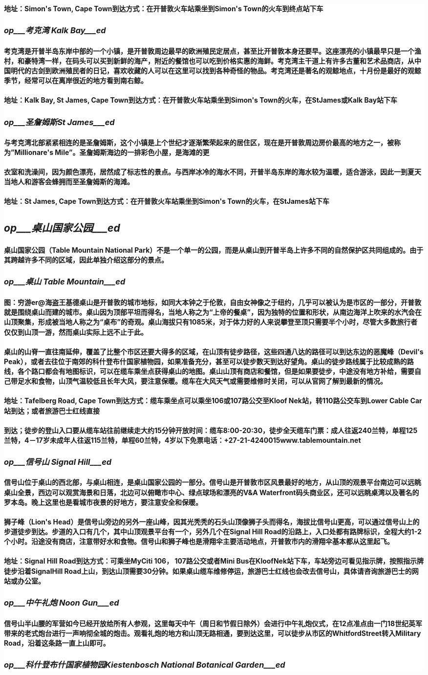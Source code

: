 #### 地址：Simon&apos;s Town, Cape Town到达方式：在开普敦火车站乘坐到Simon&apos;s Town的火车到终点站下车
### ___op___考克湾 Kalk Bay___ed___
#### 考克湾是开普半岛东岸中部的一个小镇，是开普敦周边最早的欧洲殖民定居点，甚至比开普敦本身还要早。这座漂亮的小镇最早只是一个渔村，和豪特湾一样，在码头可以买到新鲜的海产，附近的餐馆也可以吃到价格实惠的海鲜。考克湾主干道上有许多古董和艺术品商店，从中国明代的古剑到欧洲殖民者的日记，喜欢收藏的人可以在这里可以找到各种奇怪的物品。考克湾还是著名的观鲸地点，十月份是最好的观鲸季节，经常可以在离岸很近的地方看到南右鲸。
#### 地址：Kalk Bay, St James, Cape Town到达方式：在开普敦火车站乘坐到Simon&apos;s Town的火车，在StJames或Kalk Bay站下车
### ___op___圣詹姆斯St James___ed___
#### 与考克湾北部紧紧相连的是圣詹姆斯，这个小镇是上个世纪才逐渐繁荣起来的居住区，现在是开普敦周边房价最高的地方之一，被称为”Millionare&apos;s Mile”。圣詹姆斯海边的一排彩色小屋，是海滩的更
#### 衣室和洗澡间，因为颜色漂亮，居然成了标志性的景点。与西岸冰冷的海水不同，开普半岛东岸的海水较为温暖，适合游泳，因此一到夏天当地人和游客会蜂拥而至圣詹姆斯的海滩。
#### 地址：St James, Cape Town到达方式：在开普敦火车站乘坐到Simon&apos;s Town的火车，在StJames站下车
## ___op___桌山国家公园___ed___
#### 桌山国家公园（Table Mountain National Park）不是一个单一的公园，而是从桌山到开普半岛上许多不同的自然保护区共同组成的。由于其跨越许多不同的区域，因此单独介绍这部分的景点。
### ___op___桌山 Table Mountain___ed___
#### 图：穷游er@海盗王基德桌山是开普敦的城市地标，如同大本钟之于伦敦，自由女神像之于纽约，几乎可以被认为是市区的一部分，开普敦就是围绕桌山而建的城市。桌山因为顶部平坦而得名，当地人称之为“上帝的餐桌”，因为独特的位置和形状，从南边海洋上吹来的水汽会在山顶聚集，形成被当地人称之为“桌布”的奇观。桌山海拔只有1085米，对于体力好的人来说攀登至顶只需要半个小时，尽管大多数旅行者仅仅到山顶一游，然而桌山实际上远不止于此。
#### 桌山的山脊一直往南延伸，覆盖了比整个市区还要大得多的区域，在山顶有徒步路径，这些四通八达的路径可以到达东边的恶魔峰（Devil&apos;s Peak），或者去往位于南郊的科什登布什国家植物园，如果准备充分，甚至可以徒步数天到达好望角。桌山的徒步路线属于比较成熟的路线，各个路口都会有地图标识，可以在缆车乘坐点获得桌山的地图。桌山山顶有商店和餐馆，但是如果要徒步，中途没有地方补给，需要自己带足水和食物，山顶气温较低且长年大风，要注意保暖。缆车在大风天气或需要维修时关闭，可以从官网了解到最新的情况。
#### 地址：Tafelberg Road, Cape Town到达方式：缆车乘坐点可以乘坐106或107路公交至Kloof Nek站，转110路公交车到Lower Cable Car站到达；或者旅游巴士红线直接
#### 到达；徒步的登山入口要从缆车站往前继续走大约15分钟开放时间：缆车8:00-20:30，徒步全天缆车门票：成人往返240兰特，单程125兰特，4－17岁未成年人往返115兰特，单程60兰特，4岁以下免票电话：+27-21-4240015www.tablemountain.net
### ___op___信号山 Signal Hill___ed___
#### 信号山位于桌山的西北部，与桌山相连，是桌山国家公园的一部分。信号山是开普敦市区风景最好的地方，从山顶的观景平台南边可以远眺桌山全景，西边可以观赏海景和日落，北边可以俯瞰市中心、绿点球场和漂亮的V&A Waterfront码头商业区，还可以远眺桌湾以及著名的罗本岛。晚上这里也是看城市夜景的好地方，要注意安全和保暖。
#### 狮子峰（Lion&apos;s Head）是信号山旁边的另外一座山峰，因其光秃秃的石头山顶像狮子头而得名，海拔比信号山更高，可以通过信号山上的步道徒步到达。步道的入口有几个，其中山顶观景平台有一个，另外几个在Signal Hill Road的沿路上，入口处都有路牌标识，全程大约1-2个小时。沿途没有商店，注意带好水和食物。信号山和狮子峰也是滑翔伞主要活动地点，开普敦市内的滑翔伞基本都从这里起飞。
#### 地址：Signal Hill Road到达方式：可乘坐MyCiti 106， 107路公交或者Mini Bus在KloofNek站下车，车站旁边可看见指示牌，按照指示牌徒步沿着SignalHill Road上山，到达山顶需要30分钟。如果桌山缆车维修停运，旅游巴士红线也会改去信号山，具体请咨询旅游巴士的网站或办公室。
### ___op___中午礼炮 Noon Gun___ed___
#### 信号山半山腰的军营如今已经开放给所有人参观，这里每天中午（周日和节假日除外）会进行中午礼炮仪式，在12点准点由一门18世纪英军带来的老式炮台进行一声响彻全城的炮击。观看礼炮的地方和山顶无路相通，要到达这里，可以徒步从市区的WhitfordStreet转入Military Road，沿着这条路一直上山即可。
### ___op___科什登布什国家植物园Kiestenbosch National Botanical Garden___ed___